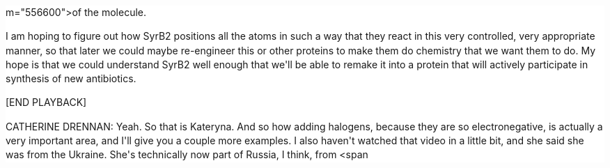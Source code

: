   m="556600">of</span> <span m="556690">the</span> <span
  m="556750">molecule.</span></p><p><span m="558470">I am</span> <span
  m="558680">hoping</span> <span m="558960">to</span> <span
  m="559050">figure</span> <span m="559310">out</span> <span
  m="559530">how</span> <span m="560070">SyrB2</span> <span
  m="560610">positions</span> <span m="561510">all</span> <span
  m="561710">the</span> <span m="561850">atoms</span> <span m="562370">in</span>
  <span m="562490">such</span> <span m="562730">a</span> <span
  m="562790">way</span> <span m="563090">that</span> <span
  m="563250">they</span> <span m="563400">react</span> <span
  m="564320">in</span> <span m="564540">this</span> <span m="564750">very</span>
  <span m="565010">controlled,</span> <span m="565780">very</span> <span
  m="565900">appropriate</span> <span m="566380">manner,</span> <span
  m="567330">so</span> <span m="567510">that</span> <span
  m="567670">later</span> <span m="568010">we</span> <span
  m="568110">could</span> <span m="568260">maybe</span> <span
  m="568740">re-engineer</span> <span m="569510">this</span> <span
  m="569850">or</span> <span m="570000">other</span> <span
  m="570240">proteins</span> <span m="570920">to</span> <span
  m="571390">make</span> <span m="571670">them</span> <span m="571880">do</span>
  <span m="572040">chemistry</span> <span m="572530">that</span> <span
  m="572680">we</span> <span m="572800">want</span> <span m="573060">them</span>
  <span m="573210">to</span> <span m="573350">do.</span> <span
  m="574550">My</span> <span m="574730">hope</span> <span m="574930">is</span>
  <span m="575090">that</span> <span m="575380">we</span> <span
  m="575470">could</span> <span m="575680">understand</span> <span
  m="576370">SyrB2</span> <span m="576870">well</span> <span
  m="577140">enough</span> <span m="578250">that</span> <span
  m="578440">we'll</span> <span m="578570">be</span> <span
  m="578730">able</span> <span m="579040">to</span> <span
  m="579670">remake</span> <span m="580160">it</span> <span
  m="581020">into</span> <span m="581350">a</span> <span
  m="581420">protein</span> <span m="581890">that</span> <span
  m="582060">will</span> <span m="582340">actively</span> <span
  m="582840">participate</span> <span m="583960">in</span> <span
  m="584340">synthesis</span> <span m="584660">of</span> <span
  m="584840">new</span> <span m="585070">antibiotics.</span></p><p><span
  m="588430">[END PLAYBACK]</span></p><p><span m="588888">CATHERINE
  DRENNAN:</span> <span m="589119">Yeah.</span> <span m="589350">So</span> <span
  m="589540">that</span> <span m="589690">is</span> <span
  m="590170">Kateryna.</span> <span m="591410">And</span> <span
  m="591900">so</span> <span m="592500">how</span> <span
  m="593020">adding</span> <span m="593390">halogens,</span> <span
  m="594050">because</span> <span m="594450">they</span> <span
  m="594570">are</span> <span m="594700">so</span> <span
  m="594940">electronegative,</span> <span m="595940">is</span> <span
  m="596130">actually</span> <span m="597070">a</span> <span
  m="597180">very</span> <span m="597570">important</span> <span
  m="598200">area,</span> <span m="599355">and</span> <span
  m="599740">I'll</span> <span m="599820">give</span> <span
  m="599980">you</span> <span m="600080">a</span> <span m="600130">couple</span>
  <span m="600450">more</span> <span m="600710">examples.</span> <span
  m="601700">I</span> <span m="601860">also</span> <span
  m="602190">haven't</span> <span m="602910">watched</span> <span
  m="603280">that</span> <span m="603470">video</span> <span
  m="603850">in</span> <span m="603930">a</span> <span m="603980">little</span>
  <span m="604230">bit, and</span> <span m="604500">she</span> <span
  m="604660">said</span> <span m="604890">she</span> <span m="605010">was</span>
  <span m="605180">from</span> <span m="605430">the</span> <span
  m="605530">Ukraine.</span> <span m="606060">She's</span> <span
  m="606300">technically</span> <span m="606870">now</span> <span
  m="607170">part</span> <span m="607520">of</span> <span
  m="607650">Russia,</span> <span m="608210">I</span> <span
  m="608290">think,</span> <span m="608620">from</span> <span
